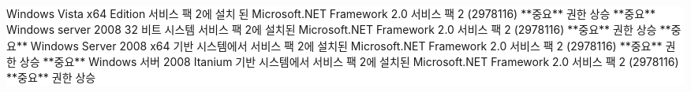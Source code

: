 </td>
</tr>
<tr>
<td style="border:1px solid black;">
Windows Vista x64 Edition 서비스 팩 2에 설치 된 Microsoft.NET Framework 2.0 서비스 팩 2  
(2978116)

</td>
<td style="border:1px solid black;">
**중요**  
권한 상승

</td>
<td style="border:1px solid black;">
**중요**

</td>
</tr>
<tr>
<td style="border:1px solid black;">
Windows server 2008 32 비트 시스템 서비스 팩 2에 설치된 Microsoft.NET Framework 2.0 서비스 팩 2  
(2978116)

</td>
<td style="border:1px solid black;">
**중요**  
권한 상승

</td>
<td style="border:1px solid black;">
**중요**

</td>
</tr>
<tr>
<td style="border:1px solid black;">
Windows Server 2008 x64 기반 시스템에서 서비스 팩 2에 설치된 Microsoft.NET Framework 2.0 서비스 팩 2  
(2978116)

</td>
<td style="border:1px solid black;">
**중요**  
권한 상승

</td>
<td style="border:1px solid black;">
**중요**

</td>
</tr>
<tr>
<td style="border:1px solid black;">
Windows 서버 2008 Itanium 기반 시스템에서 서비스 팩 2에 설치된 Microsoft.NET Framework 2.0 서비스 팩 2  
(2978116)

</td>
<td style="border:1px solid black;">
**중요**  
권한 상승
